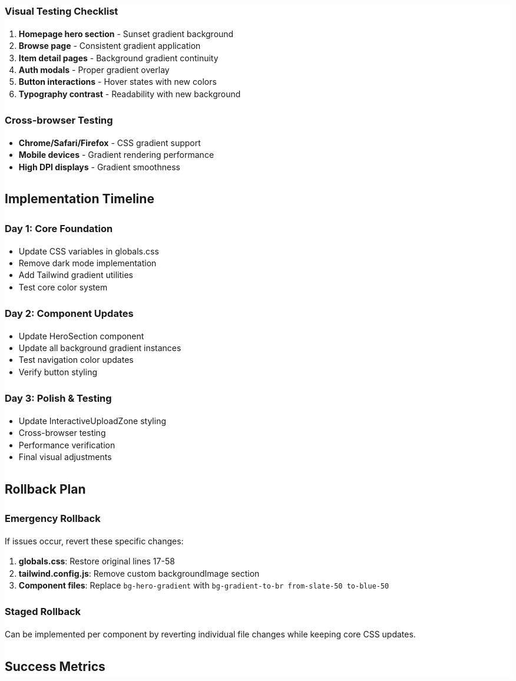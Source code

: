 ### Visual Testing Checklist
1. **Homepage hero section** - Sunset gradient background
2. **Browse page** - Consistent gradient application
3. **Item detail pages** - Background gradient continuity
4. **Auth modals** - Proper gradient overlay
5. **Button interactions** - Hover states with new colors
6. **Typography contrast** - Readability with new background

### Cross-browser Testing
- **Chrome/Safari/Firefox** - CSS gradient support
- **Mobile devices** - Gradient rendering performance
- **High DPI displays** - Gradient smoothness

## Implementation Timeline

### Day 1: Core Foundation
- Update CSS variables in globals.css
- Remove dark mode implementation
- Add Tailwind gradient utilities
- Test core color system

### Day 2: Component Updates
- Update HeroSection component
- Update all background gradient instances
- Test navigation color updates
- Verify button styling

### Day 3: Polish & Testing
- Update InteractiveUploadZone styling
- Cross-browser testing
- Performance verification
- Final visual adjustments

## Rollback Plan

### Emergency Rollback
If issues occur, revert these specific changes:
1. **globals.css**: Restore original lines 17-58
2. **tailwind.config.js**: Remove custom backgroundImage section
3. **Component files**: Replace `bg-hero-gradient` with `bg-gradient-to-br from-slate-50 to-blue-50`

### Staged Rollback
Can be implemented per component by reverting individual file changes while keeping core CSS updates.

## Success Metrics
